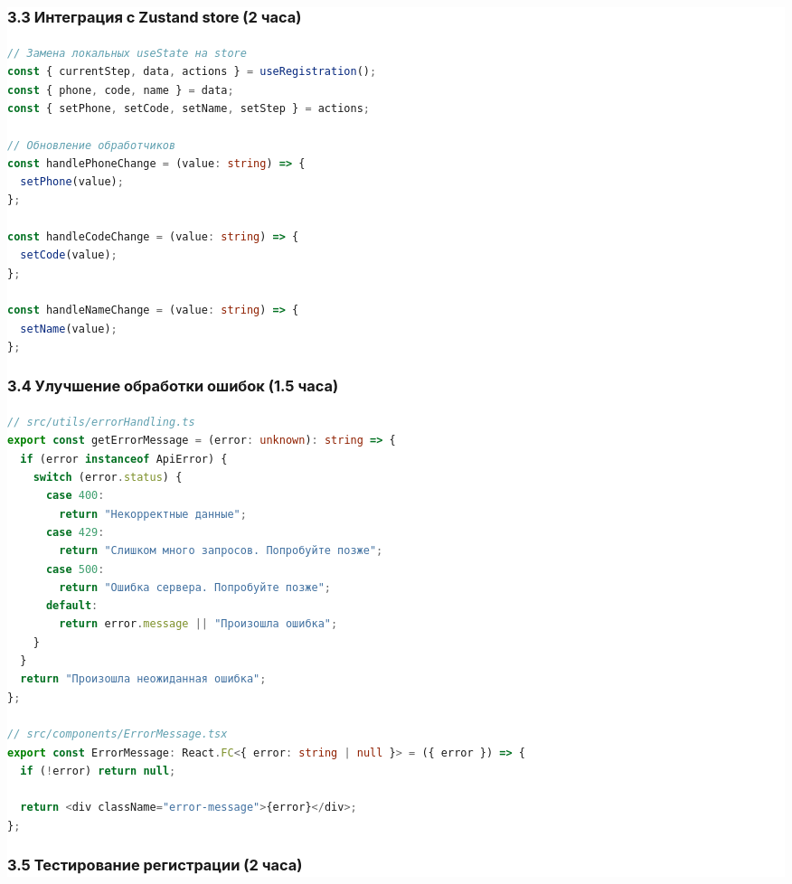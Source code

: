 ### 3.3 Интеграция с Zustand store (2 часа)

```typescript
// Замена локальных useState на store
const { currentStep, data, actions } = useRegistration();
const { phone, code, name } = data;
const { setPhone, setCode, setName, setStep } = actions;

// Обновление обработчиков
const handlePhoneChange = (value: string) => {
  setPhone(value);
};

const handleCodeChange = (value: string) => {
  setCode(value);
};

const handleNameChange = (value: string) => {
  setName(value);
};
```

### 3.4 Улучшение обработки ошибок (1.5 часа)

```typescript
// src/utils/errorHandling.ts
export const getErrorMessage = (error: unknown): string => {
  if (error instanceof ApiError) {
    switch (error.status) {
      case 400:
        return "Некорректные данные";
      case 429:
        return "Слишком много запросов. Попробуйте позже";
      case 500:
        return "Ошибка сервера. Попробуйте позже";
      default:
        return error.message || "Произошла ошибка";
    }
  }
  return "Произошла неожиданная ошибка";
};

// src/components/ErrorMessage.tsx
export const ErrorMessage: React.FC<{ error: string | null }> = ({ error }) => {
  if (!error) return null;

  return <div className="error-message">{error}</div>;
};
```

### 3.5 Тестирование регистрации (2 часа)
